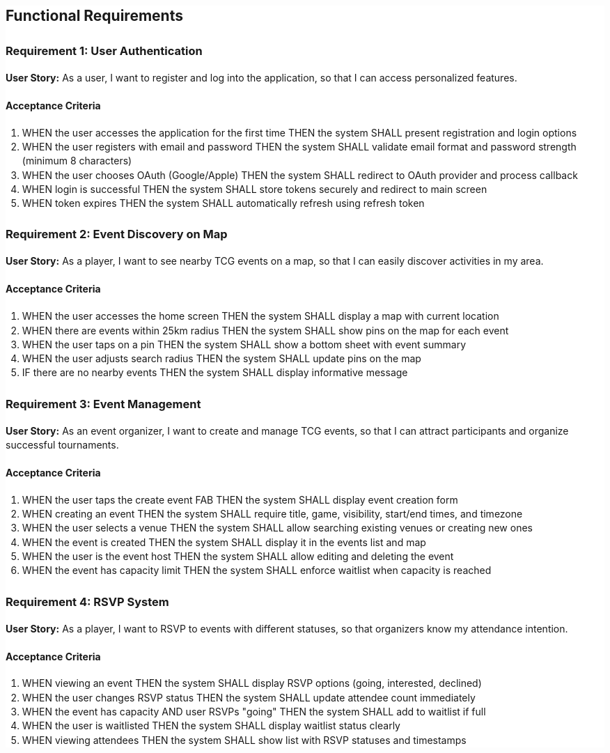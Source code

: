 ## Functional Requirements

### Requirement 1: User Authentication

**User Story:** As a user, I want to register and log into the application, so that I can access personalized features.

#### Acceptance Criteria
1. WHEN the user accesses the application for the first time THEN the system SHALL present registration and login options
2. WHEN the user registers with email and password THEN the system SHALL validate email format and password strength (minimum 8 characters)
3. WHEN the user chooses OAuth (Google/Apple) THEN the system SHALL redirect to OAuth provider and process callback
4. WHEN login is successful THEN the system SHALL store tokens securely and redirect to main screen
5. WHEN token expires THEN the system SHALL automatically refresh using refresh token

### Requirement 2: Event Discovery on Map

**User Story:** As a player, I want to see nearby TCG events on a map, so that I can easily discover activities in my area.

#### Acceptance Criteria
1. WHEN the user accesses the home screen THEN the system SHALL display a map with current location
2. WHEN there are events within 25km radius THEN the system SHALL show pins on the map for each event
3. WHEN the user taps on a pin THEN the system SHALL show a bottom sheet with event summary
4. WHEN the user adjusts search radius THEN the system SHALL update pins on the map
5. IF there are no nearby events THEN the system SHALL display informative message
### Requirement 3: Event Management

**User Story:** As an event organizer, I want to create and manage TCG events, so that I can attract participants and organize successful tournaments.

#### Acceptance Criteria
1. WHEN the user taps the create event FAB THEN the system SHALL display event creation form
2. WHEN creating an event THEN the system SHALL require title, game, visibility, start/end times, and timezone
3. WHEN the user selects a venue THEN the system SHALL allow searching existing venues or creating new ones
4. WHEN the event is created THEN the system SHALL display it in the events list and map
5. WHEN the user is the event host THEN the system SHALL allow editing and deleting the event
6. WHEN the event has capacity limit THEN the system SHALL enforce waitlist when capacity is reached

### Requirement 4: RSVP System

**User Story:** As a player, I want to RSVP to events with different statuses, so that organizers know my attendance intention.

#### Acceptance Criteria
1. WHEN viewing an event THEN the system SHALL display RSVP options (going, interested, declined)
2. WHEN the user changes RSVP status THEN the system SHALL update attendee count immediately
3. WHEN the event has capacity AND user RSVPs "going" THEN the system SHALL add to waitlist if full
4. WHEN the user is waitlisted THEN the system SHALL display waitlist status clearly
5. WHEN viewing attendees THEN the system SHALL show list with RSVP statuses and timestamps
